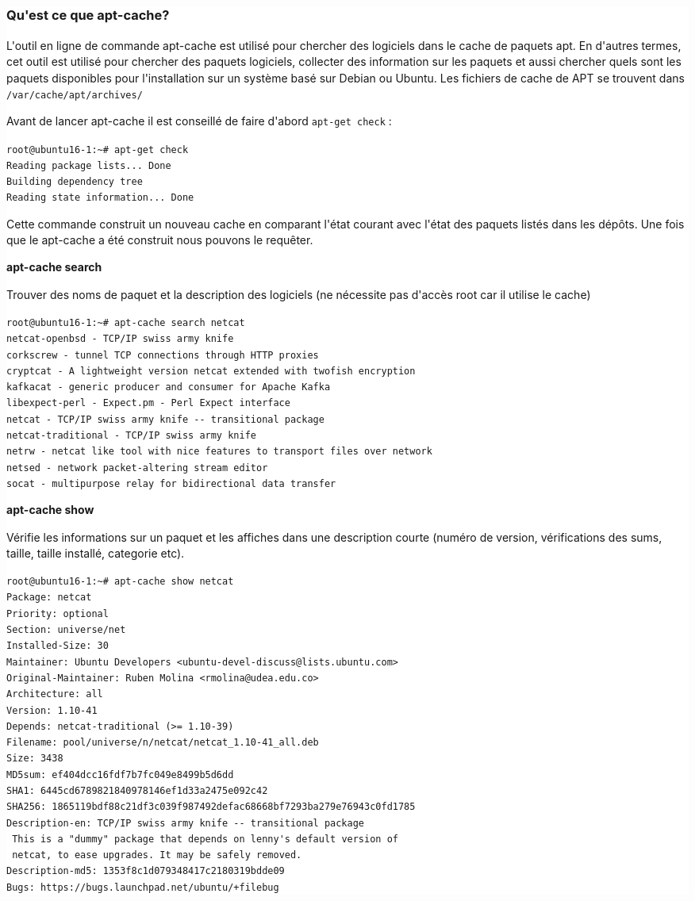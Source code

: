 ### **Qu'est ce que apt-cache?**

L'outil en ligne de commande apt-cache est utilisé pour chercher des logiciels dans le cache de paquets apt. En d'autres termes, cet outil est utilisé pour chercher des paquets logiciels, collecter des information sur les paquets et aussi chercher quels sont les paquets disponibles pour l'installation sur un système basé sur Debian ou Ubuntu. Les fichiers de cache de APT se trouvent dans `/var/cache/apt/archives/`

Avant de lancer apt-cache il est conseillé de faire d'abord `apt-get check` :

```
root@ubuntu16-1:~# apt-get check 
Reading package lists... Done
Building dependency tree       
Reading state information... Done
```

Cette commande construit un nouveau cache en comparant l'état courant avec l'état des paquets listés dans les dépôts. Une fois que le apt-cache a été construit nous pouvons le requêter.

**apt-cache search**

Trouver des noms de paquet et la description des logiciels (ne nécessite pas d'accès root car il utilise le cache)

```
root@ubuntu16-1:~# apt-cache search netcat
netcat-openbsd - TCP/IP swiss army knife
corkscrew - tunnel TCP connections through HTTP proxies
cryptcat - A lightweight version netcat extended with twofish encryption
kafkacat - generic producer and consumer for Apache Kafka
libexpect-perl - Expect.pm - Perl Expect interface
netcat - TCP/IP swiss army knife -- transitional package
netcat-traditional - TCP/IP swiss army knife
netrw - netcat like tool with nice features to transport files over network
netsed - network packet-altering stream editor
socat - multipurpose relay for bidirectional data transfer
```

**apt-cache show**

Vérifie les informations sur un paquet et les affiches dans une description courte (numéro de version, vérifications des sums, taille, taille installé, categorie etc).

```
root@ubuntu16-1:~# apt-cache show netcat
Package: netcat
Priority: optional
Section: universe/net
Installed-Size: 30
Maintainer: Ubuntu Developers <ubuntu-devel-discuss@lists.ubuntu.com>
Original-Maintainer: Ruben Molina <rmolina@udea.edu.co>
Architecture: all
Version: 1.10-41
Depends: netcat-traditional (>= 1.10-39)
Filename: pool/universe/n/netcat/netcat_1.10-41_all.deb
Size: 3438
MD5sum: ef404dcc16fdf7b7fc049e8499b5d6dd
SHA1: 6445cd6789821840978146ef1d33a2475e092c42
SHA256: 1865119bdf88c21df3c039f987492defac68668bf7293ba279e76943c0fd1785
Description-en: TCP/IP swiss army knife -- transitional package
 This is a "dummy" package that depends on lenny's default version of
 netcat, to ease upgrades. It may be safely removed.
Description-md5: 1353f8c1d079348417c2180319bdde09
Bugs: https://bugs.launchpad.net/ubuntu/+filebug
```
